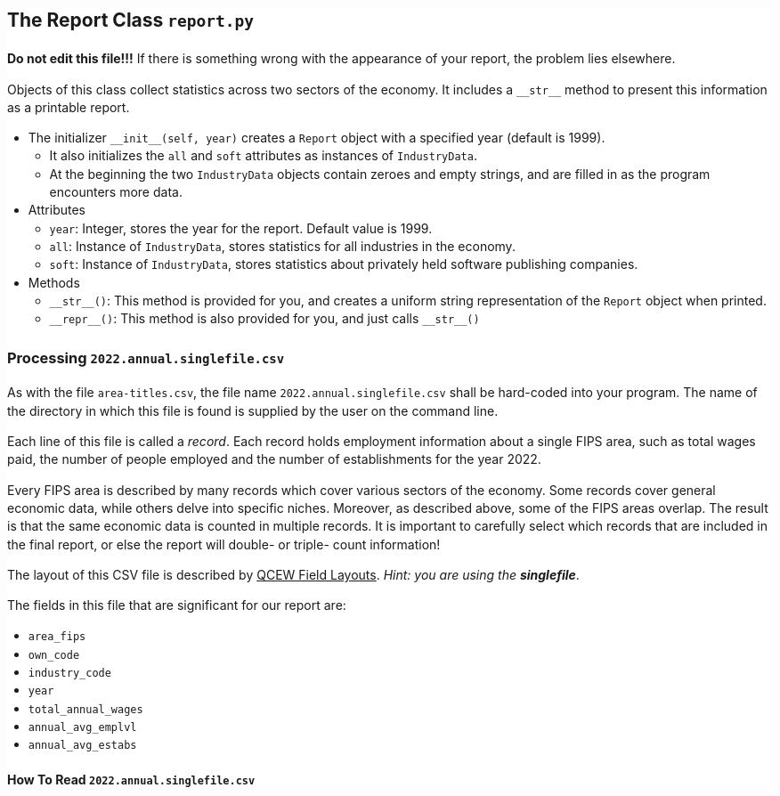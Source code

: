 
## The Report Class `report.py`

**Do not edit this file!!!** If there is something wrong with the appearance of your report, the problem lies elsewhere.

Objects of this class collect statistics across two sectors of the economy.  It includes a `__str__` method to present this information as a printable report.

*   The initializer `__init__(self, year)` creates a `Report` object with a specified year (default is 1999).
    *   It also initializes the `all` and `soft` attributes as instances of `IndustryData`.
    *   At the beginning the two `IndustryData` objects contain zeroes and empty strings, and are filled in as the program encounters more data.
*   Attributes
    *   `year`: Integer, stores the year for the report. Default value is 1999.
    *   `all`: Instance of `IndustryData`, stores statistics for all industries in the economy.
    *   `soft`: Instance of `IndustryData`, stores statistics about privately held software publishing companies.
*   Methods
    *   `__str__()`: This method is provided for you, and creates a uniform string representation of the `Report` object when printed.
    *   `__repr__()`: This method is also provided for you, and just calls `__str__()`


### Processing `2022.annual.singlefile.csv`

As with the file `area-titles.csv`, the file name `2022.annual.singlefile.csv` shall be hard-coded into your program.  The name of the directory in which this file is found is supplied by the user on the command line.

Each line of this file is called a *record*.  Each record holds employment information about a single FIPS area, such as total wages paid, the number of people employed and the number of establishments for the year 2022.  

Every FIPS area is described by many records which cover various sectors of the economy.  Some records cover general economic data, while others delve into specific niches.  Moreover, as described above, some of the FIPS areas overlap.  The result is that the same economic data is counted in multiple records.  It is important to carefully select which records that are included in the final report, or else the report will double- or triple- count information!

The layout of this CSV file is described by [QCEW Field Layouts](https://data.bls.gov/cew/doc/layouts/csv_annual_layout.htm).  _Hint: you are using the **singlefile**_.

The fields in this file that are significant for our report are:

*   `area_fips`
*   `own_code`
*   `industry_code`
*   `year`
*   `total_annual_wages`
*   `annual_avg_emplvl`
*   `annual_avg_estabs`


#### How To Read `2022.annual.singlefile.csv`
